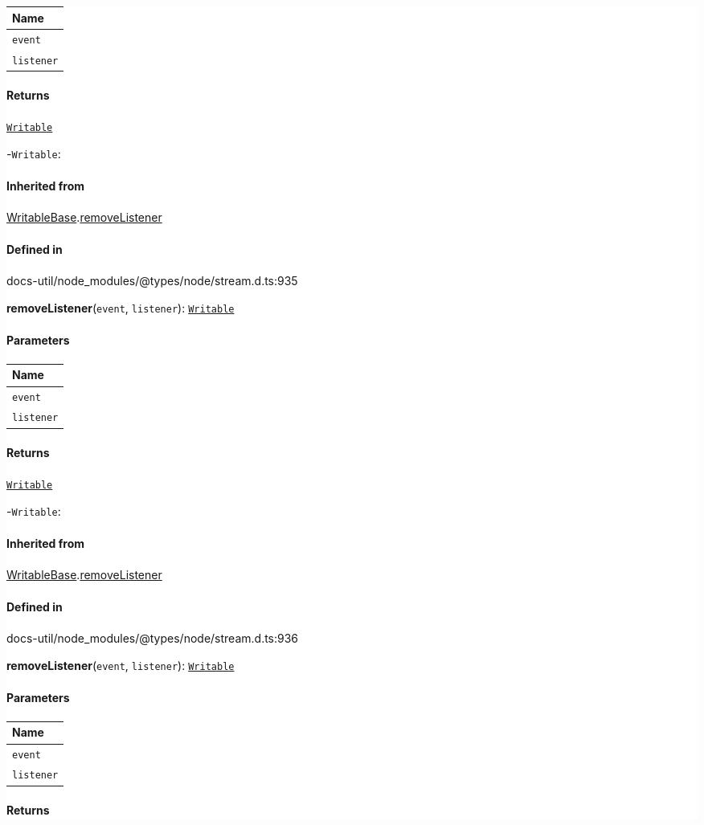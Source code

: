 | Name |
| :------ |
| `event` | ``"drain"`` |
| `listener` | () => `void` |

#### Returns

[`Writable`](Writable.md)

-`Writable`: 

#### Inherited from

[WritableBase](WritableBase.md).[removeListener](WritableBase.md#removelistener)

#### Defined in

docs-util/node_modules/@types/node/stream.d.ts:935

**removeListener**(`event`, `listener`): [`Writable`](Writable.md)

#### Parameters

| Name |
| :------ |
| `event` | ``"error"`` |
| `listener` | (`err`: `Error`) => `void` |

#### Returns

[`Writable`](Writable.md)

-`Writable`: 

#### Inherited from

[WritableBase](WritableBase.md).[removeListener](WritableBase.md#removelistener)

#### Defined in

docs-util/node_modules/@types/node/stream.d.ts:936

**removeListener**(`event`, `listener`): [`Writable`](Writable.md)

#### Parameters

| Name |
| :------ |
| `event` | ``"finish"`` |
| `listener` | () => `void` |

#### Returns
